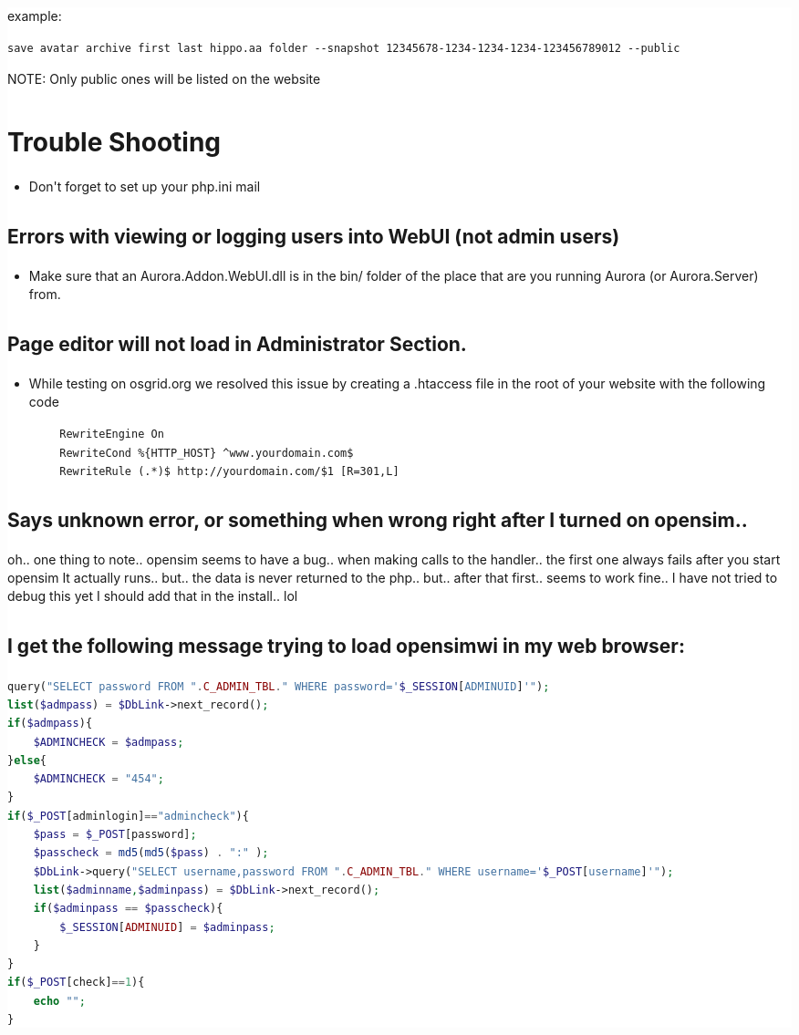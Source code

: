 example:

```
save avatar archive first last hippo.aa folder --snapshot 12345678-1234-1234-1234-123456789012 --public
```

NOTE: Only public ones will be listed on the website


# Trouble Shooting
* Don't forget to set up your php.ini mail

## Errors with viewing or logging users into WebUI (not admin users)
* Make sure that an Aurora.Addon.WebUI.dll is in the bin/ folder of the place that are you running Aurora (or Aurora.Server) from.

## Page editor will not load in Administrator Section.
* While testing on osgrid.org we resolved this issue by creating a .htaccess file in the root of your website with the following code

```
        RewriteEngine On  
        RewriteCond %{HTTP_HOST} ^www.yourdomain.com$  
        RewriteRule (.*)$ http://yourdomain.com/$1 [R=301,L]
```


## Says unknown error, or something when wrong right after I turned on opensim.. 

<skidz> oh.. one thing to note.. 
<skidz> opensim seems to have a bug.. when making calls to the handler.. the first one always fails after you start opensim
<skidz> It actually runs.. but.. the data is never returned to the php.. 
<skidz> but.. after that first.. seems to work fine.. 
<skidz> I have not tried to debug this yet
<skidz> I should add that in the install.. lol

## I get the following message trying to load opensimwi in my web browser:

```php
query("SELECT password FROM ".C_ADMIN_TBL." WHERE password='$_SESSION[ADMINUID]'");
list($admpass) = $DbLink->next_record();
if($admpass){
	$ADMINCHECK = $admpass;
}else{
	$ADMINCHECK = "454";
}
if($_POST[adminlogin]=="admincheck"){
	$pass = $_POST[password];
	$passcheck = md5(md5($pass) . ":" );
	$DbLink->query("SELECT username,password FROM ".C_ADMIN_TBL." WHERE username='$_POST[username]'");
	list($adminname,$adminpass) = $DbLink->next_record();
	if($adminpass == $passcheck){
		$_SESSION[ADMINUID] = $adminpass;
	}
}
if($_POST[check]==1){
	echo "";
}
```